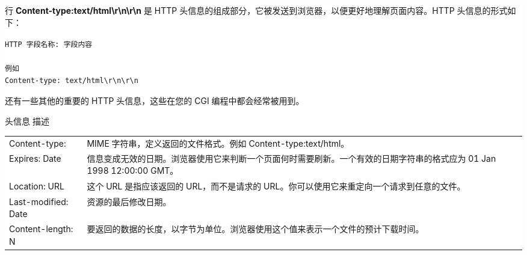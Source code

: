 
行 **Content-type:text/html\r\n\r\n** 是 HTTP 头信息的组成部分，它被发送到浏览器，以便更好地理解页面内容。HTTP 头信息的形式如下：


    HTTP 字段名称: 字段内容

    例如
    Content-type: text/html\r\n\r\n



还有一些其他的重要的 HTTP 头信息，这些在您的 CGI 编程中都会经常被用到。
<table class="reference notranslate      " >
<tbody >
<tr >
头信息
描述
</tr>
<tr >

<td >Content-type:
</td>

<td >MIME 字符串，定义返回的文件格式。例如 Content-type:text/html。
</td>
</tr>
<tr >

<td >Expires: Date
</td>

<td >信息变成无效的日期。浏览器使用它来判断一个页面何时需要刷新。一个有效的日期字符串的格式应为 01 Jan 1998 12:00:00 GMT。
</td>
</tr>
<tr >

<td >Location: URL
</td>

<td >这个 URL 是指应该返回的 URL，而不是请求的 URL。你可以使用它来重定向一个请求到任意的文件。
</td>
</tr>
<tr >

<td >Last-modified: Date
</td>

<td >资源的最后修改日期。
</td>
</tr>
<tr >

<td >Content-length: N
</td>

<td >要返回的数据的长度，以字节为单位。浏览器使用这个值来表示一个文件的预计下载时间。
</td>
</tr>
<tr >
